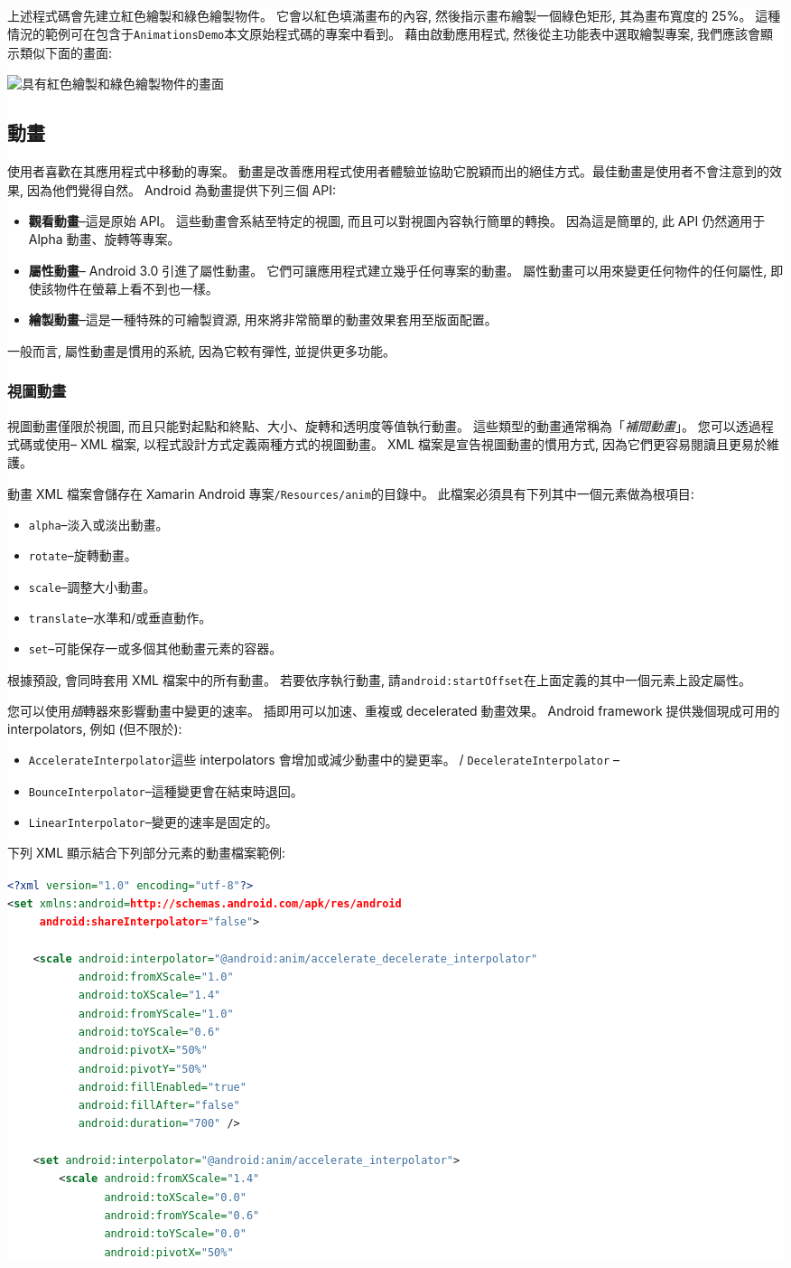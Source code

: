 上述程式碼會先建立紅色繪製和綠色繪製物件。 它會以紅色填滿畫布的內容, 然後指示畫布繪製一個綠色矩形, 其為畫布寬度的 25%。 這種情況的範例可在包含于`AnimationsDemo`本文原始程式碼的專案中看到。 藉由啟動應用程式, 然後從主功能表中選取繪製專案, 我們應該會顯示類似下面的畫面:

![具有紅色繪製和綠色繪製物件的畫面](graphics-and-animation-images/image3.png)


## <a name="animation"></a>動畫

使用者喜歡在其應用程式中移動的專案。 動畫是改善應用程式使用者體驗並協助它脫穎而出的絕佳方式。最佳動畫是使用者不會注意到的效果, 因為他們覺得自然。 Android 為動畫提供下列三個 API:

-   **觀看動畫**&ndash;這是原始 API。 這些動畫會系結至特定的視圖, 而且可以對視圖內容執行簡單的轉換。 因為這是簡單的, 此 API 仍然適用于 Alpha 動畫、旋轉等專案。

-   **屬性動畫**&ndash; Android 3.0 引進了屬性動畫。 它們可讓應用程式建立幾乎任何專案的動畫。 屬性動畫可以用來變更任何物件的任何屬性, 即使該物件在螢幕上看不到也一樣。

-   **繪製動畫**&ndash;這是一種特殊的可繪製資源, 用來將非常簡單的動畫效果套用至版面配置。

一般而言, 屬性動畫是慣用的系統, 因為它較有彈性, 並提供更多功能。


### <a name="view-animations"></a>視圖動畫

視圖動畫僅限於視圖, 而且只能對起點和終點、大小、旋轉和透明度等值執行動畫。
這些類型的動畫通常稱為「*補間動畫*」。 您可以透過程式碼或使用&ndash; XML 檔案, 以程式設計方式定義兩種方式的視圖動畫。 XML 檔案是宣告視圖動畫的慣用方式, 因為它們更容易閱讀且更易於維護。

動畫 XML 檔案會儲存在 Xamarin Android 專案`/Resources/anim`的目錄中。 此檔案必須具有下列其中一個元素做為根項目:

-   `alpha`&ndash;淡入或淡出動畫。

-   `rotate`&ndash;旋轉動畫。

-   `scale`&ndash;調整大小動畫。

-   `translate`&ndash;水準和/或垂直動作。

-   `set`&ndash;可能保存一或多個其他動畫元素的容器。

根據預設, 會同時套用 XML 檔案中的所有動畫。 若要依序執行動畫, 請`android:startOffset`在上面定義的其中一個元素上設定屬性。

您可以使用*插*轉器來影響動畫中變更的速率。 插即用可以加速、重複或 decelerated 動畫效果。 Android framework 提供幾個現成可用的 interpolators, 例如 (但不限於):

-   `AccelerateInterpolator`這些 interpolators 會增加或減少動畫中的變更率。 / `DecelerateInterpolator` &ndash;

-   `BounceInterpolator`&ndash;這種變更會在結束時退回。

-   `LinearInterpolator`&ndash;變更的速率是固定的。


下列 XML 顯示結合下列部分元素的動畫檔案範例:

```xml
<?xml version="1.0" encoding="utf-8"?>
<set xmlns:android=http://schemas.android.com/apk/res/android
     android:shareInterpolator="false">

    <scale android:interpolator="@android:anim/accelerate_decelerate_interpolator"
           android:fromXScale="1.0"
           android:toXScale="1.4"
           android:fromYScale="1.0"
           android:toYScale="0.6"
           android:pivotX="50%"
           android:pivotY="50%"
           android:fillEnabled="true"
           android:fillAfter="false"
           android:duration="700" />

    <set android:interpolator="@android:anim/accelerate_interpolator">
        <scale android:fromXScale="1.4"
               android:toXScale="0.0"
               android:fromYScale="0.6"
               android:toYScale="0.0"
               android:pivotX="50%"
```